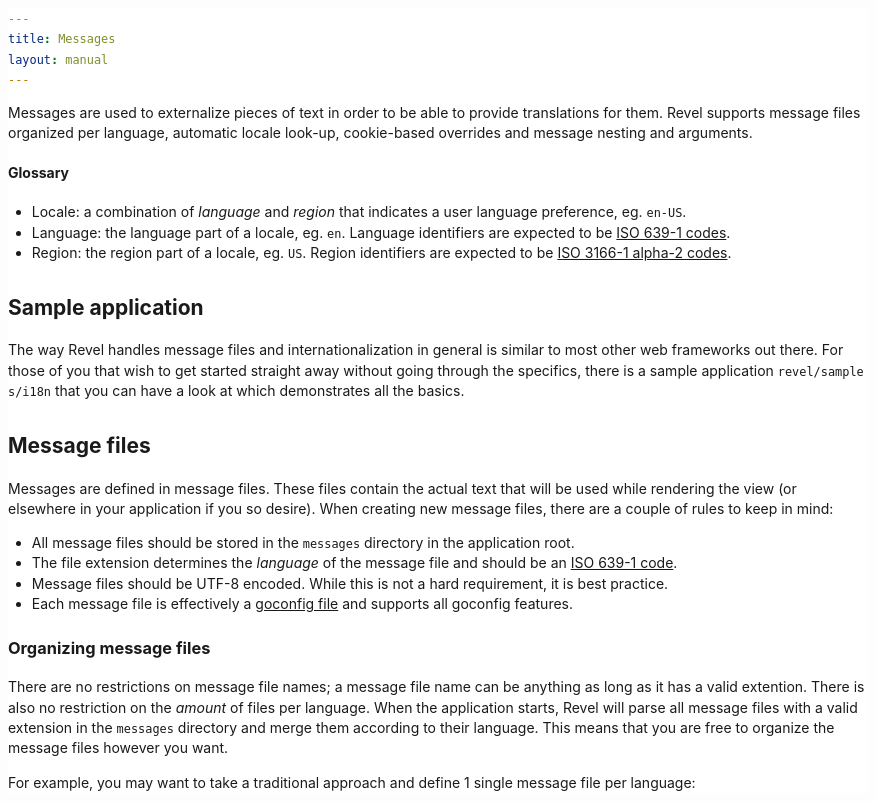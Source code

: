 ```yaml
---
title: Messages
layout: manual
---
```


Messages are used to externalize pieces of text in order to be able to provide translations for them. Revel
supports message files organized per language, automatic locale look-up, cookie-based overrides and message 
nesting and arguments.

#### Glossary

* Locale: a combination of *language* and *region* that indicates a user language preference, eg. `en-US`.
* Language: the language part of a locale, eg. `en`. Language identifiers are expected to be [ISO 639-1 codes](http://en.wikipedia.org/wiki/List_of_ISO_639-1_codes).
* Region: the region part of a locale, eg. `US`. Region identifiers are expected to be [ISO 3166-1 alpha-2 codes](http://en.wikipedia.org/wiki/ISO_3166-1_alpha-2).

## Sample application

The way Revel handles message files and internationalization in general is similar to most other web frameworks out there. For those of you that wish to get
started straight away without going through the specifics, there is a sample application `revel/samples/i18n` that you can have a look at which demonstrates 
all the basics.

## Message files

Messages are defined in message files. These files contain the actual text that will be used while rendering the view (or elsewhere in your application if you so desire). 
When creating new message files, there are a couple of rules to keep in mind:

* All message files should be stored in the `messages` directory in the application root.
* The file extension determines the *language* of the message file and should be an [ISO 639-1 code](http://en.wikipedia.org/wiki/List_of_ISO_639-1_codes).
* Message files should be UTF-8 encoded. While this is not a hard requirement, it is best practice.
* Each message file is effectively a [goconfig file](https://github.com/revel/config) and supports all goconfig features.

### Organizing message files

There are no restrictions on message file names; a message file name can be anything as long as it has a valid extention. There is also no restriction on the *amount*
of files per language. When the application starts, Revel will parse all message files with a valid extension in the `messages` directory and merge them according to their 
language. This means that you are free to organize the message files however you want.

For example, you may want to take a traditional approach and define 1 single message file per language:
